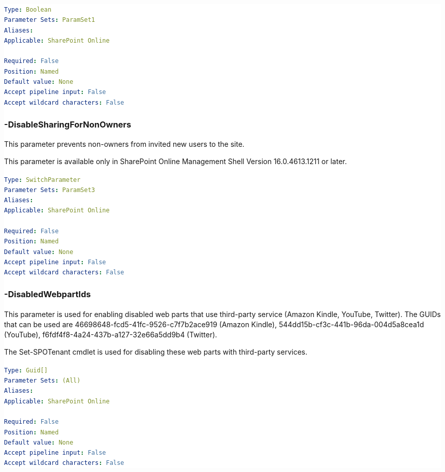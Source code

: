
```yaml
Type: Boolean
Parameter Sets: ParamSet1
Aliases: 
Applicable: SharePoint Online

Required: False
Position: Named
Default value: None
Accept pipeline input: False
Accept wildcard characters: False
```

### -DisableSharingForNonOwners
This parameter prevents non-owners from invited new users to the site.

This parameter is available only in SharePoint Online Management Shell Version 16.0.4613.1211 or later.


```yaml
Type: SwitchParameter
Parameter Sets: ParamSet3
Aliases: 
Applicable: SharePoint Online

Required: False
Position: Named
Default value: None
Accept pipeline input: False
Accept wildcard characters: False
```

### -DisabledWebpartIds
This parameter is used for enabling disabled web parts that use third-party service (Amazon Kindle, YouTube, Twitter).  The GUIDs that can be used are 46698648-fcd5-41fc-9526-c7f7b2ace919 (Amazon Kindle), 544dd15b-cf3c-441b-96da-004d5a8cea1d (YouTube), f6fdf4f8-4a24-437b-a127-32e66a5dd9b4 (Twitter).

The Set-SPOTenant cmdlet is used for disabling these web parts with third-party services. 

```yaml
Type: Guid[]
Parameter Sets: (All)
Aliases:
Applicable: SharePoint Online

Required: False
Position: Named
Default value: None
Accept pipeline input: False
Accept wildcard characters: False
```
